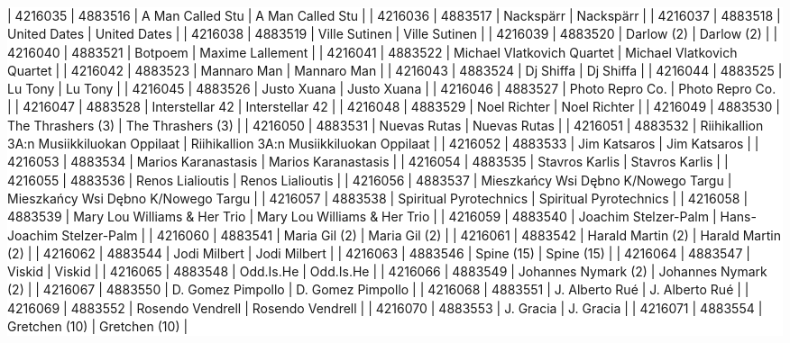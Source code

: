 | 4216035 | 4883516 | A Man Called Stu | A Man Called Stu |
| 4216036 | 4883517 | Nackspärr | Nackspärr |
| 4216037 | 4883518 | United Dates | United Dates |
| 4216038 | 4883519 | Ville Sutinen | Ville Sutinen |
| 4216039 | 4883520 | Darlow (2) | Darlow (2) |
| 4216040 | 4883521 | Botpoem | Maxime Lallement |
| 4216041 | 4883522 | Michael Vlatkovich Quartet | Michael Vlatkovich Quartet |
| 4216042 | 4883523 | Mannaro Man | Mannaro Man |
| 4216043 | 4883524 | Dj Shiffa | Dj Shiffa |
| 4216044 | 4883525 | Lu Tony | Lu Tony |
| 4216045 | 4883526 | Justo Xuana | Justo Xuana |
| 4216046 | 4883527 | Photo Repro Co. | Photo Repro Co. |
| 4216047 | 4883528 | Interstellar 42 | Interstellar 42 |
| 4216048 | 4883529 | Noel Richter | Noel Richter |
| 4216049 | 4883530 | The Thrashers (3) | The Thrashers (3) |
| 4216050 | 4883531 | Nuevas Rutas | Nuevas Rutas |
| 4216051 | 4883532 | Riihikallion 3A:n Musiikkiluokan Oppilaat | Riihikallion 3A:n Musiikkiluokan Oppilaat |
| 4216052 | 4883533 | Jim Katsaros | Jim Katsaros |
| 4216053 | 4883534 | Marios Karanastasis | Marios Karanastasis |
| 4216054 | 4883535 | Stavros Karlis | Stavros Karlis |
| 4216055 | 4883536 | Renos Lialioutis | Renos Lialioutis |
| 4216056 | 4883537 | Mieszkańcy Wsi Dębno K/Nowego Targu | Mieszkańcy Wsi Dębno K/Nowego Targu |
| 4216057 | 4883538 | Spiritual Pyrotechnics | Spiritual Pyrotechnics |
| 4216058 | 4883539 | Mary Lou Williams & Her Trio | Mary Lou Williams & Her Trio |
| 4216059 | 4883540 | Joachim Stelzer-Palm | Hans-Joachim Stelzer-Palm |
| 4216060 | 4883541 | Maria Gil (2) | Maria Gil (2) |
| 4216061 | 4883542 | Harald Martin (2) | Harald Martin (2) |
| 4216062 | 4883544 | Jodi Milbert | Jodi Milbert |
| 4216063 | 4883546 | Spine (15) | Spine (15) |
| 4216064 | 4883547 | Viskid | Viskid |
| 4216065 | 4883548 | Odd.Is.He | Odd.Is.He |
| 4216066 | 4883549 | Johannes Nymark (2) | Johannes Nymark (2) |
| 4216067 | 4883550 | D. Gomez Pimpollo | D. Gomez Pimpollo |
| 4216068 | 4883551 | J. Alberto Rué | J. Alberto Rué |
| 4216069 | 4883552 | Rosendo Vendrell | Rosendo Vendrell |
| 4216070 | 4883553 | J. Gracia | J. Gracia |
| 4216071 | 4883554 | Gretchen (10) | Gretchen (10) |